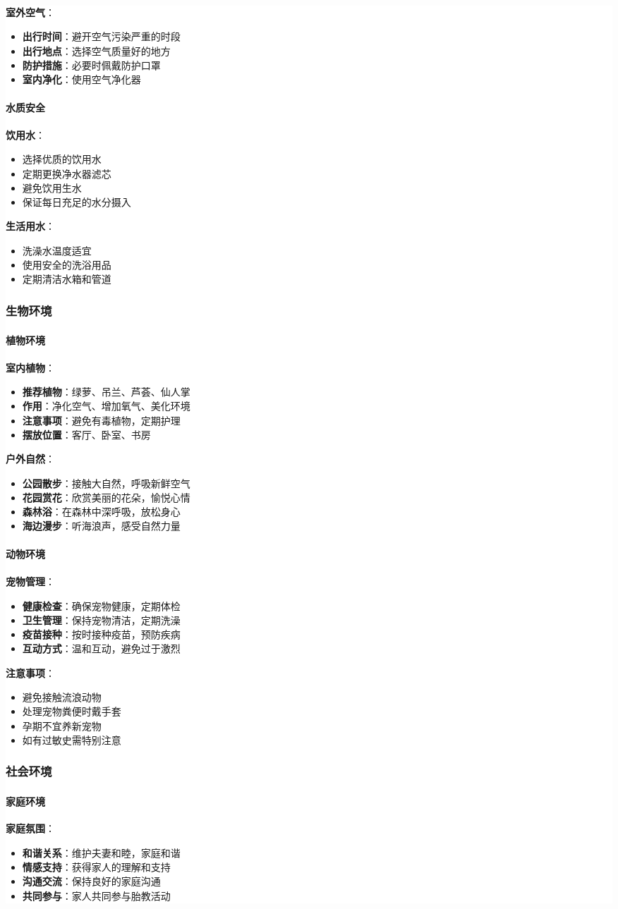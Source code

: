 **室外空气**：
- **出行时间**：避开空气污染严重的时段
- **出行地点**：选择空气质量好的地方
- **防护措施**：必要时佩戴防护口罩
- **室内净化**：使用空气净化器

#### 水质安全

**饮用水**：
- 选择优质的饮用水
- 定期更换净水器滤芯
- 避免饮用生水
- 保证每日充足的水分摄入

**生活用水**：
- 洗澡水温度适宜
- 使用安全的洗浴用品
- 定期清洁水箱和管道

### 生物环境

#### 植物环境

**室内植物**：
- **推荐植物**：绿萝、吊兰、芦荟、仙人掌
- **作用**：净化空气、增加氧气、美化环境
- **注意事项**：避免有毒植物，定期护理
- **摆放位置**：客厅、卧室、书房

**户外自然**：
- **公园散步**：接触大自然，呼吸新鲜空气
- **花园赏花**：欣赏美丽的花朵，愉悦心情
- **森林浴**：在森林中深呼吸，放松身心
- **海边漫步**：听海浪声，感受自然力量

#### 动物环境

**宠物管理**：
- **健康检查**：确保宠物健康，定期体检
- **卫生管理**：保持宠物清洁，定期洗澡
- **疫苗接种**：按时接种疫苗，预防疾病
- **互动方式**：温和互动，避免过于激烈

**注意事项**：
- 避免接触流浪动物
- 处理宠物粪便时戴手套
- 孕期不宜养新宠物
- 如有过敏史需特别注意

### 社会环境

#### 家庭环境

**家庭氛围**：
- **和谐关系**：维护夫妻和睦，家庭和谐
- **情感支持**：获得家人的理解和支持
- **沟通交流**：保持良好的家庭沟通
- **共同参与**：家人共同参与胎教活动
